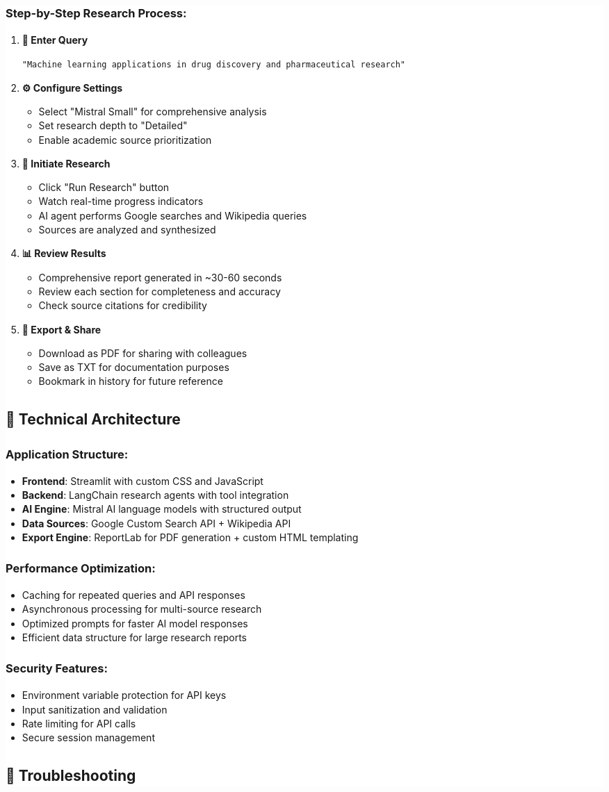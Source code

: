 ### Step-by-Step Research Process:

1. **📝 Enter Query**
   ```
   "Machine learning applications in drug discovery and pharmaceutical research"
   ```

2. **⚙️ Configure Settings**
   - Select "Mistral Small" for comprehensive analysis
   - Set research depth to "Detailed"
   - Enable academic source prioritization

3. **🚀 Initiate Research**
   - Click "Run Research" button
   - Watch real-time progress indicators
   - AI agent performs Google searches and Wikipedia queries
   - Sources are analyzed and synthesized

4. **📊 Review Results**
   - Comprehensive report generated in ~30-60 seconds
   - Review each section for completeness and accuracy
   - Check source citations for credibility

5. **💾 Export & Share**
   - Download as PDF for sharing with colleagues
   - Save as TXT for documentation purposes
   - Bookmark in history for future reference

## 🔧 Technical Architecture

### Application Structure:
- **Frontend**: Streamlit with custom CSS and JavaScript
- **Backend**: LangChain research agents with tool integration
- **AI Engine**: Mistral AI language models with structured output
- **Data Sources**: Google Custom Search API + Wikipedia API
- **Export Engine**: ReportLab for PDF generation + custom HTML templating

### Performance Optimization:
- Caching for repeated queries and API responses
- Asynchronous processing for multi-source research
- Optimized prompts for faster AI model responses
- Efficient data structure for large research reports

### Security Features:
- Environment variable protection for API keys
- Input sanitization and validation
- Rate limiting for API calls
- Secure session management

## 🚨 Troubleshooting
